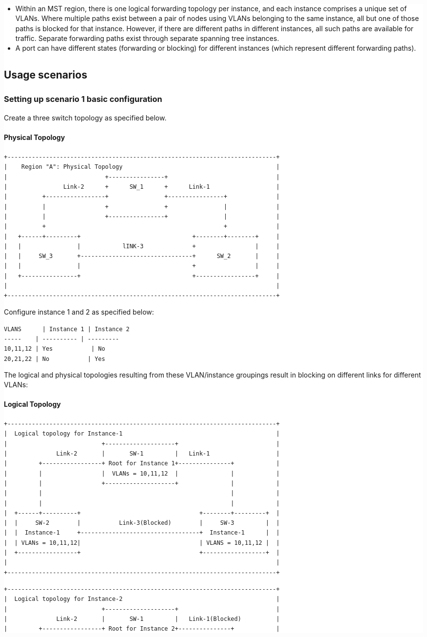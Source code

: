 - Within an MST region, there is one logical forwarding topology per instance, and each instance comprises a unique set of VLANs. Where multiple paths exist between a pair of nodes using VLANs belonging to the same instance, all but one of those paths is blocked for that instance. However, if there are different paths in different instances, all such paths are available for traffic. Separate forwarding paths exist through separate spanning tree instances.
- A port can have different states (forwarding or blocking) for different instances (which represent different forwarding paths).

## Usage scenarios
### Setting up scenario 1 basic configuration
Create a three switch topology as specified below.
#### Physical Topology
```
+-----------------------------------------------------------------------------+
|    Region "A": Physical Topology                                            |
|                            +----------------+                               |
|                Link-2      +      SW_1      +      Link-1                   |
|          +-----------------+                +----------------+              |
|          |                 +                +                |              |
|          |                 +----------------+                |              |
|          +                                                   +              |
|   +------+---------+                                +--------+--------+     |
|   |                |            lINK-3              +                 |     |
|   |     SW_3       +--------------------------------+      SW_2       |     |
|   |                |                                +                 |     |
|   +----------------+                                +-----------------+     |
|                                                                             |
+-----------------------------------------------------------------------------+
```

Configure instance 1 and 2 as specified below:

    VLANS      | Instance 1 | Instance 2
    -----    | ---------- | ---------
    10,11,12 | Yes           | No
    20,21,22 | No           | Yes

The logical and physical topologies resulting from these VLAN/instance groupings result in blocking on different links for different VLANs:
#### Logical Topology
```
+-----------------------------------------------------------------------------+
|  Logical topology for Instance-1                                            |
|                           +--------------------+                            |
|              Link-2       |       SW-1         |   Link-1                   |
|         +-----------------+ Root for Instance 1+---------------+            |
|         |                 |  VLANs = 10,11,12  |               |            |
|         |                 +--------------------+               |            |
|         |                                                      |            |
|         |                                                      |            |
|  +------+----------+                                  +--------+---------+  |
|  |     SW-2        |           Link-3(Blocked)        |     SW-3         |  |
|  |  Instance-1     +----------------------------------+  Instance-1      |  |
|  | VLANs = 10,11,12|                                  | VLANS = 10,11,12 |  |
|  +-----------------+                                  +------------------+  |
|                                                                             |
+-----------------------------------------------------------------------------+
```
```
+-----------------------------------------------------------------------------+
|  Logical topology for Instance-2                                            |
|                           +--------------------+                            |
|              Link-2       |       SW-1         |   Link-1(Blocked)          |
|         +-----------------+ Root for Instance 2+---------------+            |
```